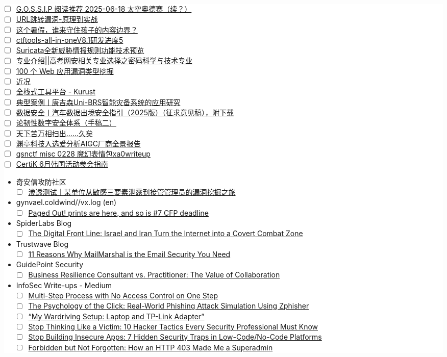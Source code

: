   - [ ] [G.O.S.S.I.P 阅读推荐 2025-06-18 太空奥德赛（续？）](https://mp.weixin.qq.com/s?__biz=Mzg5ODUxMzg0Ng==&mid=2247500276&idx=1&sn=eec321fe20b64e8ff0e71fa0e684be6c)
  - [ ] [URL跳转漏洞-原理到实战](https://mp.weixin.qq.com/s?__biz=Mzg4Njk1NDg5NQ==&mid=2247483900&idx=1&sn=be8d8fa3454a2c1ca471da2c0492a994)
  - [ ] [这个暑假，谁来守住孩子的内容边界？](https://mp.weixin.qq.com/s?__biz=MzAwNTg2NjYxOA==&mid=2650743708&idx=1&sn=948b3c0a6891b9518ec94ad5f38a8e91)
  - [ ] [ctftools-all-in-oneV8.1研发进度5](https://mp.weixin.qq.com/s?__biz=MzI1NzUxOTUzMA==&mid=2247486097&idx=1&sn=81ad5e9ca4f09c4c52a1edfcf8e89ce7)
  - [ ] [Suricata全新威胁情报规则功能技术预览](https://mp.weixin.qq.com/s?__biz=MzI1MDA1MjcxMw==&mid=2649908295&idx=1&sn=b6ce06a658a4c3dadf2d96234a7f36c7)
  - [ ] [专业介绍||高考网安相关专业选择之密码科学与技术专业](https://mp.weixin.qq.com/s?__biz=MzIwNDYzNTYxNQ==&mid=2247503518&idx=1&sn=0259e769894e3bbbc0472872eccf7a11)
  - [ ] [100 个 Web 应用漏洞类型挖掘](https://mp.weixin.qq.com/s?__biz=Mzg2NTk4MTE1MQ==&mid=2247487483&idx=1&sn=3f27f6c0814b247a8d5872fbd336bbb6)
  - [ ] [近况](https://mp.weixin.qq.com/s?__biz=Mzg5OTkwMjEwMg==&mid=2247483972&idx=1&sn=b5a629431bbc215c97162ca3034a4734)
  - [ ] [全栈式工具平台 - Kurust](https://mp.weixin.qq.com/s?__biz=MzIzNTE0Mzc0OA==&mid=2247486411&idx=1&sn=1b9cc8ce8c4b36130ff3a0ae4610824c)
  - [ ] [典型案例丨康吉森Uni-BRS智能灾备系统的应用研究](https://mp.weixin.qq.com/s?__biz=MzI2MDk2NDA0OA==&mid=2247533592&idx=1&sn=71baf103296c8e8e3121ba10964c7a45)
  - [ ] [数据安全丨汽车数据出境安全指引（2025版）（征求意见稿），附下载](https://mp.weixin.qq.com/s?__biz=MzI2MDk2NDA0OA==&mid=2247533592&idx=2&sn=53786d3c8c024b2d16576d165cbe0926)
  - [ ] [论韧性数字安全体系（手稿二）](https://mp.weixin.qq.com/s?__biz=MzkwNTI3MjIyOQ==&mid=2247484141&idx=1&sn=e8e62d0d0290194250b17a86689f993e)
  - [ ] [天下苦万相扫出......久矣](https://mp.weixin.qq.com/s?__biz=MzAwNDE4Mzc1NA==&mid=2650850566&idx=1&sn=da6e74661c2ccc8f5d4f37aff18f2686)
  - [ ] [渊亭科技入选爱分析AIGC厂商全景报告](https://mp.weixin.qq.com/s?__biz=MzIzNjE1ODE2OA==&mid=2660191744&idx=1&sn=947d1142fed53495ffc50ff87464af2a)
  - [ ] [qsnctf misc 0228 魔幻表情包xa0writeup](https://mp.weixin.qq.com/s?__biz=MzU2NzIzNzU4Mg==&mid=2247490570&idx=1&sn=10c68039e58ede487efb010d1f0821bd)
  - [ ] [CertiK 6月韩国活动参会指南](https://mp.weixin.qq.com/s?__biz=MzU5OTg4MTIxMw==&mid=2247504323&idx=1&sn=4c54dfdacb39aa47575fbe9778135108)
- 奇安信攻防社区
  - [ ] [渗透测试｜某单位从敏感三要素泄露到接管管理员的漏洞挖掘之旅](https://forum.butian.net/share/4406)
- gynvael.coldwind//vx.log (en)
  - [ ] [Paged Out! prints are here, and so is #7 CFP deadline](https://gynvael.coldwind.pl/?id=805)
- SpiderLabs Blog
  - [ ] [The Digital Front Line: Israel and Iran Turn the Internet into a Covert Combat Zone](https://www.trustwave.com/en-us/resources/blogs/spiderlabs-blog/the-digital-front-line-israel-and-iran-turn-the-internet-into-a-covert-combat-zone/)
- Trustwave Blog
  - [ ] [11 Reasons Why MailMarshal is the Email Security You Need](https://www.trustwave.com/en-us/resources/blogs/trustwave-blog/11-reasons-why-mailmarshal-is-the-email-security-you-need/)
- GuidePoint Security
  - [ ] [Business Resilience Consultant vs. Practitioner: The Value of Collaboration](https://www.guidepointsecurity.com/blog/business-resilience-consultant-vs-practitioner-the-value-of-collaboration/)
- InfoSec Write-ups - Medium
  - [ ] [Multi-Step Process with No Access Control on One Step](https://infosecwriteups.com/multi-step-process-with-no-access-control-on-one-step-a17dba1a4415?source=rss----7b722bfd1b8d---4)
  - [ ] [The Psychology of the Click: Real-World Phishing Attack Simulation Using Zphisher](https://infosecwriteups.com/the-psychology-of-the-click-real-world-phishing-attack-simulation-using-zphisher-634c6b1473d6?source=rss----7b722bfd1b8d---4)
  - [ ] [“My Wardriving Setup: Laptop and TP-Link Adapter”](https://infosecwriteups.com/my-wardriving-setup-laptop-and-tp-link-adapter-860354698d84?source=rss----7b722bfd1b8d---4)
  - [ ] [Stop Thinking Like a Victim: 10 Hacker Tactics Every Security Professional Must Know](https://infosecwriteups.com/stop-thinking-like-a-victim-10-hacker-tactics-every-security-professional-must-know-4fcd3e0b2c2d?source=rss----7b722bfd1b8d---4)
  - [ ] [Stop Building Insecure Apps: 7 Hidden Security Traps in Low-Code/No-Code Platforms](https://infosecwriteups.com/stop-building-insecure-apps-7-hidden-security-traps-in-low-code-no-code-platforms-4db7c12e223f?source=rss----7b722bfd1b8d---4)
  - [ ] [Forbidden but Not Forgotten: How an HTTP 403 Made Me a Superadmin](https://infosecwriteups.com/forbidden-but-not-forgotten-how-an-http-403-made-me-a-superadmin-6f769c4a9952?source=rss----7b722bfd1b8d---4)